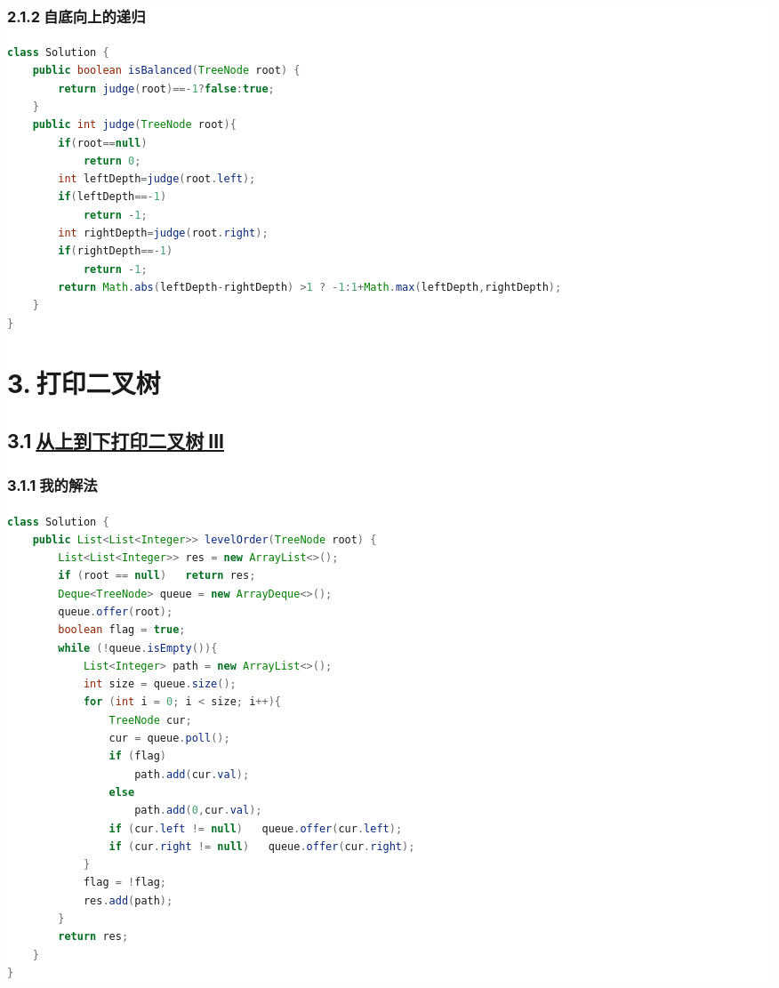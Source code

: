 ```java
```

### 2.1.2 自底向上的递归

```java
class Solution {
    public boolean isBalanced(TreeNode root) {
        return judge(root)==-1?false:true;
    }
    public int judge(TreeNode root){
        if(root==null)
            return 0;
        int leftDepth=judge(root.left);
        if(leftDepth==-1)
            return -1;
        int rightDepth=judge(root.right);
        if(rightDepth==-1)
            return -1;
        return Math.abs(leftDepth-rightDepth) >1 ? -1:1+Math.max(leftDepth,rightDepth);
    }
}
```

# 3. 打印二叉树

## 3.1 [从上到下打印二叉树 III](https://leetcode-cn.com/problems/cong-shang-dao-xia-da-yin-er-cha-shu-iii-lcof/)

### 3.1.1 我的解法

```java
class Solution {
    public List<List<Integer>> levelOrder(TreeNode root) {
        List<List<Integer>> res = new ArrayList<>();
        if (root == null)   return res;
        Deque<TreeNode> queue = new ArrayDeque<>();
        queue.offer(root);
        boolean flag = true;
        while (!queue.isEmpty()){
            List<Integer> path = new ArrayList<>();
            int size = queue.size();
            for (int i = 0; i < size; i++){
                TreeNode cur;
                cur = queue.poll();
                if (flag) 
                    path.add(cur.val);
                else      
                    path.add(0,cur.val);
                if (cur.left != null)   queue.offer(cur.left);
                if (cur.right != null)   queue.offer(cur.right);
            }
            flag = !flag;
            res.add(path);
        }
        return res;
    }
}
```
